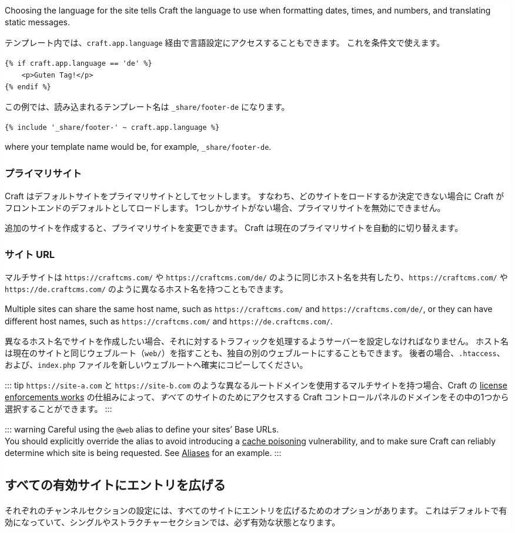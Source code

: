 Choosing the language for the site tells Craft the language to use when formatting dates, times, and numbers, and translating static messages.

テンプレート内では、`craft.app.language` 経由で言語設定にアクセスすることもできます。 これを条件文で使えます。

```twig
{% if craft.app.language == 'de' %}
    <p>Guten Tag!</p>
{% endif %}
```

この例では、読み込まれるテンプレート名は `_share/footer-de` になります。

```twig
{% include '_share/footer-' ~ craft.app.language %}
```

where your template name would be, for example, `_share/footer-de`.


### プライマリサイト

Craft はデフォルトサイトをプライマリサイトとしてセットします。 すなわち、どのサイトをロードするか決定できない場合に Craft がフロントエンドのデフォルトとしてロードします。 1つしかサイトがない場合、プライマリサイトを無効にできません。

追加のサイトを作成すると、プライマリサイトを変更できます。 Craft は現在のプライマリサイトを自動的に切り替えます。

### サイト URL

マルチサイトは `https://craftcms.com/` や `https://craftcms.com/de/` のように同じホスト名を共有したり、`https://craftcms.com/` や `https://de.craftcms.com/` のように異なるホスト名を持つこともできます。

Multiple sites can share the same host name, such as `https://craftcms.com/` and `https://craftcms.com/de/`, or they can have different host names, such as `https://craftcms.com/` and `https://de.craftcms.com/`.

異なるホスト名でサイトを作成したい場合、それに対するトラフィックを処理するようサーバーを設定しなければなりません。 ホスト名は現在のサイトと同じウェブルート（`web/`）を指すことも、独自の別のウェブルートにすることもできます。 後者の場合、`.htaccess`、および、`index.php` ファイルを新しいウェブルートへ確実にコピーしてください。

::: tip
`https://site-a.com` と `https://site-b.com` のような異なるルートドメインを使用するマルチサイトを持つ場合、Craft の [license enforcements works](https://craftcms.com/support/license-enforcement) の仕組みによって、_すべて_ のサイトのためにアクセスする Craft コントロールパネルのドメインをその中の1つから選択することができます。
:::

::: warning
Careful using the `@web` alias to define your sites’ Base URLs.  
You should explicitly override the alias to avoid introducing a [cache poisoning](https://www.owasp.org/index.php/Cache_Poisoning) vulnerability, and to make sure Craft can reliably determine which site is being requested. See [Aliases](config/#aliases) for an example.
:::

## すべての有効サイトにエントリを広げる

それぞれのチャンネルセクションの設定には、すべてのサイトにエントリを広げるためのオプションがあります。 これはデフォルトで有効になっていて、シングルやストラクチャーセクションでは、必ず有効な状態となります。
